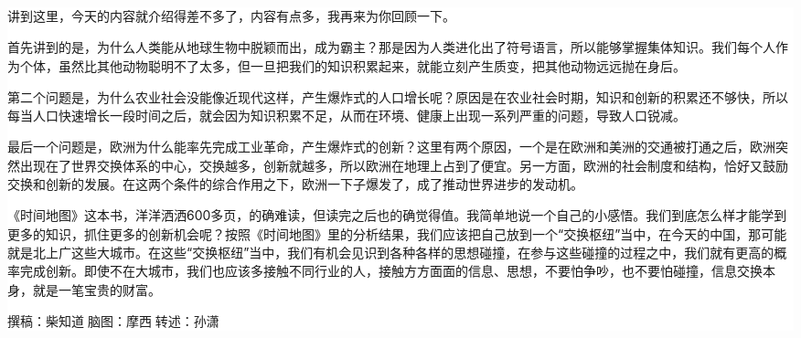 讲到这里，今天的内容就介绍得差不多了，内容有点多，我再来为你回顾一下。

首先讲到的是，为什么人类能从地球生物中脱颖而出，成为霸主？那是因为人类进化出了符号语言，所以能够掌握集体知识。我们每个人作为个体，虽然比其他动物聪明不了太多，但一旦把我们的知识积累起来，就能立刻产生质变，把其他动物远远抛在身后。

第二个问题是，为什么农业社会没能像近现代这样，产生爆炸式的人口增长呢？原因是在农业社会时期，知识和创新的积累还不够快，所以每当人口快速增长一段时间之后，就会因为知识积累不足，从而在环境、健康上出现一系列严重的问题，导致人口锐减。

最后一个问题是，欧洲为什么能率先完成工业革命，产生爆炸式的创新？这里有两个原因，一个是在欧洲和美洲的交通被打通之后，欧洲突然出现在了世界交换体系的中心，交换越多，创新就越多，所以欧洲在地理上占到了便宜。另一方面，欧洲的社会制度和结构，恰好又鼓励交换和创新的发展。在这两个条件的综合作用之下，欧洲一下子爆发了，成了推动世界进步的发动机。

《时间地图》这本书，洋洋洒洒600多页，的确难读，但读完之后也的确觉得值。我简单地说一个自己的小感悟。我们到底怎么样才能学到更多的知识，抓住更多的创新机会呢？按照《时间地图》里的分析结果，我们应该把自己放到一个“交换枢纽”当中，在今天的中国，那可能就是北上广这些大城市。在这些“交换枢纽”当中，我们有机会见识到各种各样的思想碰撞，在参与这些碰撞的过程之中，我们就有更高的概率完成创新。即使不在大城市，我们也应该多接触不同行业的人，接触方方面面的信息、思想，不要怕争吵，也不要怕碰撞，信息交换本身，就是一笔宝贵的财富。

撰稿：柴知道
脑图：摩西
转述：孙潇

